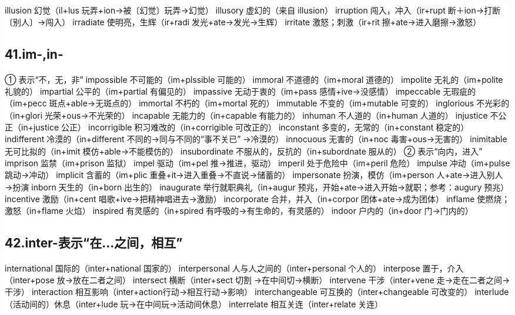 illusion 幻觉（il+lus 玩弄+ion→被〔幻觉〕玩弄→幻觉）
illusory 虚幻的（来自 illusion）
irruption 闯入，冲入（ir+rupt 断＋ion→打断〔别人〕→闯入）
irradiate 使明亮，生辉（ir+radi 发光+ate→发光→生辉）
irritate 激怒；刺激（ir+rit 擦+ate→进入磨擦→激怒）




## 41.im-,in-
① 表示“不，无，非”
impossible 不可能的（im+plssible 可能的）
immoral 不道德的（im+moral 道德的）
impolite 无礼的（im+polite 礼貌的）
impartial 公平的（im+partial 有偏见的）
impassive 无动于衷的（im+pass 感情+ive→没感情）
impeccable 无瑕疵的（im+pecc 斑点+able→无斑点的）
immortal 不朽的（im+mortal 死的）
immutable 不变的（im+mutable 可变的）
inglorious 不光彩的（in+glori 光荣+ous→不光荣的）
incapable 无能力的（in+capable 有能力的）
inhuman 不人道的（in+human 人道的）
injustice 不公正（in+justice 公正）
incorrigible 积习难改的（in+corrigible 可改正的）
inconstant 多变的，无常的（in+constant 稳定的）
indifferent 冷漠的（in+different 不同的→同与不同的“事不关已” →冷漠的）
innocuous 无害的（in+noc 毒害+ous→无害的）
inimitable 无可比拟的（in+imit 模仿+able→不能模仿的）
insubordinate 不服从的，反抗的（in+subordnate 服从的）
② 表示“向内，进入”
imprison 监禁（im+prison 监狱）
impel 驱动（im+pel 推→推进，驱动）
imperil 处于危险中（im+peril 危险）
impulse 冲动（im+pulse 跳动→冲动）
implicit 含蓄的（im+plic 重叠+it→进入重叠→不直说→储蓄的）
impersonate 扮演，模仿（im+person 人+ate→进入别人→扮演
inborn 天生的（in+born 出生的）
inaugurate 举行就职典礼（in+augur 预兆，开始+ate→进入开始→就职；参考：augury 预兆）
incentive 激励（in+cent 唱歌+ive→把精神唱进去→激励）
incorporate 合并，并入（in+corpor 团体+ate→成为团体）
inflame 使燃烧；激怒（in+flame 火焰）
inspired 有灵感的（in+spired 有呼吸的→有生命的，有灵感的）
indoor 户内的（in+door 门→门内的）




## 42.inter-表示“在…之间，相互”
international 国际的（inter+national 国家的）
interpersonal 人与人之间的（inter+personal 个人的）
interpose 置于，介入（inter+pose 放→放在二者之间）
intersect 横断（inter+sect 切割 →在中间切→横断）
intervene 干涉（inter+vene 走→走在二者之间→干涉）
interaction 相互影响（inter+action行动→相互行动→影响）
interchangeable 可互换的（inter+changeable 可改变的）
interlude（活动间的）休息（inter+lude 玩→在中间玩→活动间休息）
interrelate 相互关连（inter+relate 关连）
